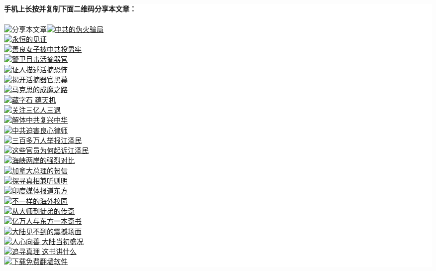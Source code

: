 <strong>手机上长按并复制下面二维码分享本文章：</strong><br><br><img src="https://quickchart.io/qr?size=256&text=https://github.com/1992513/djy/blob/master/gb/13/10/23/n3992643.md%231" title="分享本文章"></td><td VALIGN=TOP><a href="https://github.com/1992513/djy/blob/master/gb/16/1/21/n4622075.md?dfh#1" target="_blank"><img src="https://raw.githubusercontent.com/1992513/djy/master/gb/300/wei-f1.jpg" title="中共的伪火骗局"  alt="中共的伪火骗局"></a><br><a href="https://github.com/1992513/www/blob/master/README.md?dfh#9" target="_blank"><img src="https://raw.githubusercontent.com/1992513/djy/master/gb/300/yong-h.jpg" title="永恒的见证"  alt="永恒的见证"></a><br><a href="https://github.com/1992513/djy/blob/master/gb/13/9/29/n3974789.md?dfh#1" target="_blank"><img src="https://raw.githubusercontent.com/1992513/djy/master/gb/300/shang-lnz.jpg" title="善良女子被中共投男牢"  alt="善良女子被中共投男牢"></a><br><a href="https://github.com/1992513/djy/blob/master/gb/16/3/16/n4663449.md?dfh#1" target="_blank"><img src="https://raw.githubusercontent.com/1992513/djy/master/gb/300/huo-z3.jpg" title="警卫目击活摘器官"  alt="警卫目击活摘器官"></a><br><a href="https://github.com/1992513/djy/blob/master/gb/16/8/7/n8177641.md?dfh#1" target="_blank"><img src="https://raw.githubusercontent.com/1992513/djy/master/gb/300/huo-z4.jpg" title="证人描述活摘恐怖"  alt="证人描述活摘恐怖"></a><br><a href="https://github.com/1992513/djy/blob/master/gb/10/4/19/n2881569.md?dfh#1" target="_blank"><img src="https://raw.githubusercontent.com/1992513/djy/master/gb/300/huo-z1.jpg" title="揭开活摘器官黑幕"  alt="揭开活摘器官黑幕"></a><br><a href="https://github.com/1992513/djy/blob/master/gb/10/11/7/n3077476.md?dfh#1" target="_blank"><img src="https://raw.githubusercontent.com/1992513/djy/master/gb/300/ma-ks.jpg" title="马克思的成魔之路"  alt="马克思的成魔之路"></a><br><a href="https://github.com/1992513/djy/blob/master/gb/14/6/9/n4173977.md?dfh#1" target="_blank"><img src="https://raw.githubusercontent.com/1992513/djy/master/gb/300/chang-zs.jpg" title="藏字石 蕴天机"  alt="藏字石 蕴天机"></a><br><a href="https://github.com/1992513/djy/blob/master/gb/18/5/10/n10381511.md?dfh#1" target="_blank"><img src="https://raw.githubusercontent.com/1992513/djy/master/gb/300/st1.jpg" title="关注三亿人三退"  alt="关注三亿人三退"></a><br><a href="https://github.com/1992513/djy/blob/master/gb/18/3/21/n10237682.md?dfh#1" target="_blank"><img src="https://raw.githubusercontent.com/1992513/djy/master/gb/300/jie-t.jpg" title="解体中共复兴中华"  alt="解体中共复兴中华"></a><br><a href="https://github.com/1992513/djy/blob/master/gb/9/2/9/n2422991.md?dfh#1" target="_blank"><img src="https://raw.githubusercontent.com/1992513/djy/master/gb/300/gao-zs.jpg" title="中共迫害良心律师"  alt="中共迫害良心律师"></a><br><a href="https://github.com/1992513/djy/blob/master/gb/18/12/9/n10900044.md?dfh#1" target="_blank"><img src="https://raw.githubusercontent.com/1992513/djy/master/gb/300/sj1.jpg" title="三百多万人举报江泽民"  alt="三百多万人举报江泽民"></a><br><a href="https://github.com/1992513/djy/blob/master/gb/18/8/28/n10672014.md?dfh#1" target="_blank"><img src="https://raw.githubusercontent.com/1992513/djy/master/gb/300/sj2.jpg" title="这些官员为何起诉江泽民"  alt="这些官员为何起诉江泽民"></a><br><a href="https://github.com/1992513/djy/blob/master/gb/8/12/18/n2367165.md?dfh#1" target="_blank"><img src="https://raw.githubusercontent.com/1992513/djy/master/gb/300/liangan.jpg" title="海峡两岸的强烈对比"  alt="海峡两岸的强烈对比"></a><br><a href="https://github.com/1992513/djy/blob/master/gb/15/12/10/n4593139.md?dfh#1" target="_blank"><img src="https://raw.githubusercontent.com/1992513/djy/master/gb/300/jia-ndzl.jpg" title="加拿大总理的贺信"  alt="加拿大总理的贺信"></a><br><a href="https://github.com/1992513/djy/blob/master/gb/11/6/17/n3289382.md?dfh#1" target="_blank"><img src="https://raw.githubusercontent.com/1992513/djy/master/gb/300/xiao-wd.jpg" title="探寻真相兼听则明"  alt="探寻真相兼听则明"></a><br><a href="https://github.com/1992513/djy/blob/master/gb/18/10/27/n10812623.md?dfh#1" target="_blank"><img src="https://raw.githubusercontent.com/1992513/djy/master/gb/300/yindu.jpg" title="印度媒体报道东方"  alt="印度媒体报道东方"></a><br><a href="https://github.com/1992513/djy/blob/master/gb/18/6/9/n10469652.md?dfh#1" target="_blank"><img src="https://raw.githubusercontent.com/1992513/djy/master/gb/300/xie-j.jpg" title="不一样的海外校园"  alt="不一样的海外校园"></a><br><a href="https://github.com/1992513/djy/blob/master/gb/7/4/5/n1669415.md?dfh#1" target="_blank"><img src="https://raw.githubusercontent.com/1992513/djy/master/gb/300/li-up.jpg" title="从大师到徒弟的传奇"  alt="从大师到徒弟的传奇"></a><br><a href="https://github.com/1992513/djy/blob/master/gb/17/5/26/n9191512.md?dfh#1" target="_blank"><img src="https://raw.githubusercontent.com/1992513/djy/master/gb/300/zfl2.jpg" title="亿万人与东方一本奇书"  alt="亿万人与东方一本奇书"></a><br><a href="https://github.com/1992513/djy/blob/master/gb/13/11/27/n4020290.md?dfh#1" target="_blank"><img src="https://raw.githubusercontent.com/1992513/djy/master/gb/300/zhen-h.jpg" title="大陆见不到的震撼场面"  alt="大陆见不到的震撼场面"></a><br><a href="https://github.com/1992513/djy/blob/master/gb/15/7/17/n4482910.md?dfh#1" target="_blank"><img src="https://raw.githubusercontent.com/1992513/djy/master/gb/300/dalu-sk.jpg" title="人心向善 大陆当初盛况"  alt="人心向善 大陆当初盛况"></a><br><a href="https://github.com/1992513/djy/blob/master/gb/19/1/5/n10955468.md?dfh#1" target="_blank"><img src="https://raw.githubusercontent.com/1992513/djy/master/gb/300/zfl1.jpg" title="追寻真理 这书讲什么"  alt="追寻真理 这书讲什么"></a><br><a href="https://github.com/1992513/www/blob/master/README.md?dfh#1" target="_blank"><img src="https://raw.githubusercontent.com/1992513/djy/master/gb/300/fq1.jpg" title="下载免费翻墙软件"  alt="下载免费翻墙软件"></a><br></td></tr></table>
